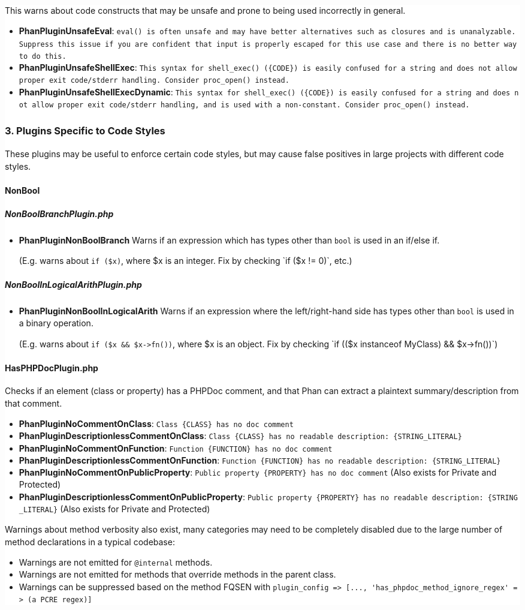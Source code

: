 This warns about code constructs that may be unsafe and prone to being used incorrectly in general.

- **PhanPluginUnsafeEval**: `eval() is often unsafe and may have better alternatives such as closures and is unanalyzable. Suppress this issue if you are confident that input is properly escaped for this use case and there is no better way to do this.`
- **PhanPluginUnsafeShellExec**: `This syntax for shell_exec() ({CODE}) is easily confused for a string and does not allow proper exit code/stderr handling. Consider proc_open() instead.`
- **PhanPluginUnsafeShellExecDynamic**: `This syntax for shell_exec() ({CODE}) is easily confused for a string and does not allow proper exit code/stderr handling, and is used with a non-constant. Consider proc_open() instead.`

### 3. Plugins Specific to Code Styles

These plugins may be useful to enforce certain code styles,
but may cause false positives in large projects with different code styles.

#### NonBool

##### NonBoolBranchPlugin.php

- **PhanPluginNonBoolBranch** Warns if an expression which has types other than `bool` is used in an if/else if.

  (E.g. warns about `if ($x)`, where $x is an integer. Fix by checking `if ($x != 0)`, etc.)

##### NonBoolInLogicalArithPlugin.php

- **PhanPluginNonBoolInLogicalArith** Warns if an expression where the left/right-hand side has types other than `bool` is used in a binary operation.

  (E.g. warns about `if ($x && $x->fn())`, where $x is an object. Fix by checking `if (($x instanceof MyClass) && $x->fn())`)

#### HasPHPDocPlugin.php

Checks if an element (class or property) has a PHPDoc comment,
and that Phan can extract a plaintext summary/description from that comment.

- **PhanPluginNoCommentOnClass**: `Class {CLASS} has no doc comment`
- **PhanPluginDescriptionlessCommentOnClass**: `Class {CLASS} has no readable description: {STRING_LITERAL}`
- **PhanPluginNoCommentOnFunction**: `Function {FUNCTION} has no doc comment`
- **PhanPluginDescriptionlessCommentOnFunction**: `Function {FUNCTION} has no readable description: {STRING_LITERAL}`
- **PhanPluginNoCommentOnPublicProperty**: `Public property {PROPERTY} has no doc comment` (Also exists for Private and Protected)
- **PhanPluginDescriptionlessCommentOnPublicProperty**: `Public property {PROPERTY} has no readable description: {STRING_LITERAL}` (Also exists for Private and Protected)

Warnings about method verbosity also exist, many categories may need to be completely disabled due to the large number of method declarations in a typical codebase:

- Warnings are not emitted for `@internal` methods.
- Warnings are not emitted for methods that override methods in the parent class.
- Warnings can be suppressed based on the method FQSEN with `plugin_config => [..., 'has_phpdoc_method_ignore_regex' => (a PCRE regex)]`
